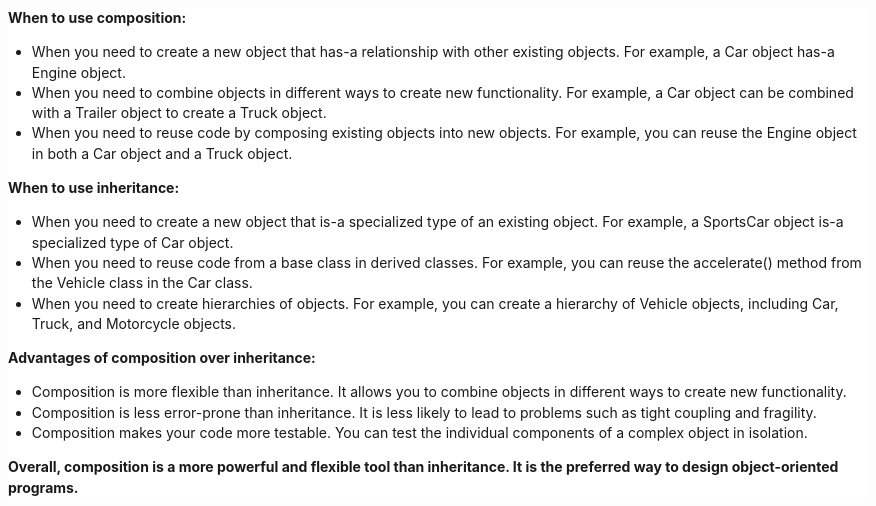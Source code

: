 **When to use composition:**

* When you need to create a new object that has-a relationship with other existing objects. For example, a Car object has-a Engine object.
* When you need to combine objects in different ways to create new functionality. For example, a Car object can be combined with a Trailer object to create a Truck object.
* When you need to reuse code by composing existing objects into new objects. For example, you can reuse the Engine object in both a Car object and a Truck object.

**When to use inheritance:**

* When you need to create a new object that is-a specialized type of an existing object. For example, a SportsCar object is-a specialized type of Car object.
* When you need to reuse code from a base class in derived classes. For example, you can reuse the accelerate() method from the Vehicle class in the Car class.
* When you need to create hierarchies of objects. For example, you can create a hierarchy of Vehicle objects, including Car, Truck, and Motorcycle objects.

**Advantages of composition over inheritance:**

* Composition is more flexible than inheritance. It allows you to combine objects in different ways to create new functionality.
* Composition is less error-prone than inheritance. It is less likely to lead to problems such as tight coupling and fragility.
* Composition makes your code more testable. You can test the individual components of a complex object in isolation.

**Overall, composition is a more powerful and flexible tool than inheritance. It is the preferred way to design object-oriented programs.**
